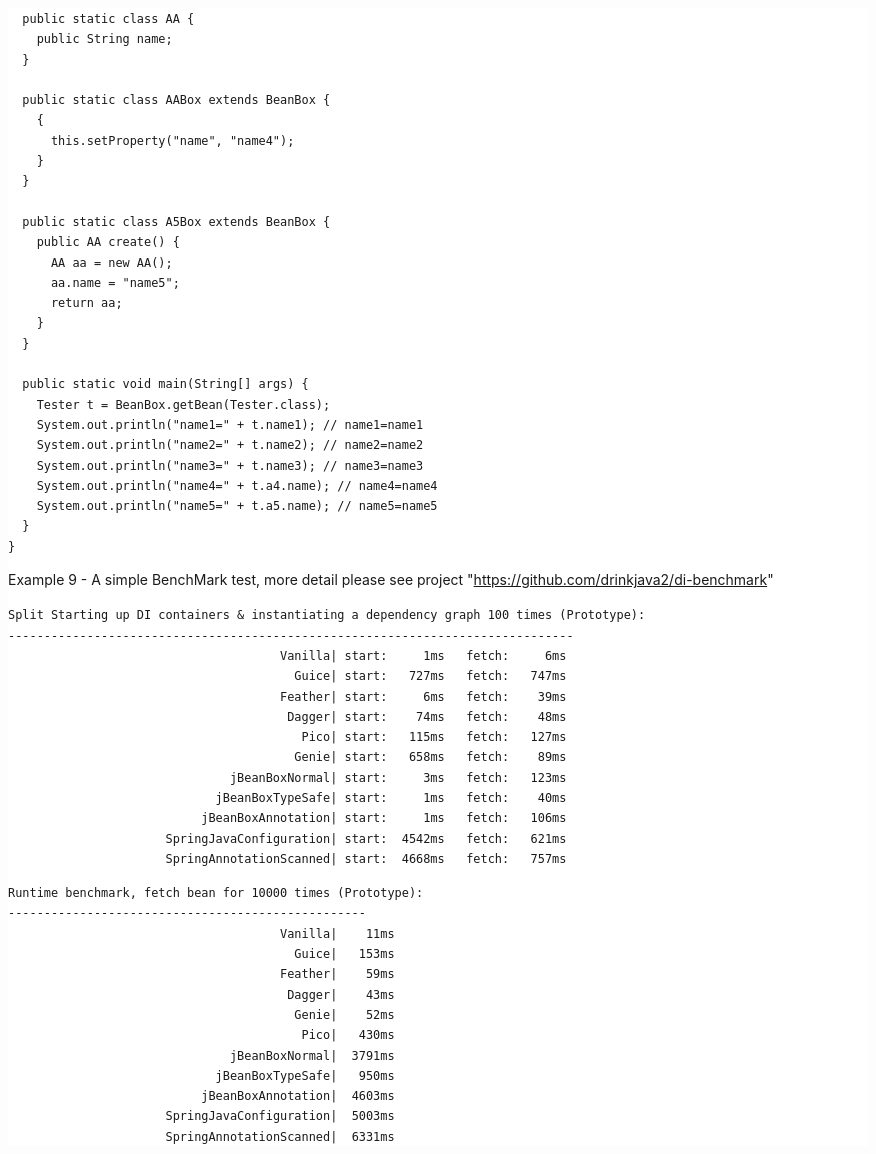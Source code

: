 ```
  public static class AA {
    public String name;
  }

  public static class AABox extends BeanBox {
    {
      this.setProperty("name", "name4");
    }
  }

  public static class A5Box extends BeanBox {
    public AA create() {
      AA aa = new AA();
      aa.name = "name5";
      return aa;
    }
  }

  public static void main(String[] args) {
    Tester t = BeanBox.getBean(Tester.class);
    System.out.println("name1=" + t.name1); // name1=name1
    System.out.println("name2=" + t.name2); // name2=name2
    System.out.println("name3=" + t.name3); // name3=name3
    System.out.println("name4=" + t.a4.name); // name4=name4
    System.out.println("name5=" + t.a5.name); // name5=name5
  }
}
```
Example 9 - A simple BenchMark test, more detail please see project "https://github.com/drinkjava2/di-benchmark"  
```
Split Starting up DI containers & instantiating a dependency graph 100 times (Prototype):
-------------------------------------------------------------------------------
                                      Vanilla| start:     1ms   fetch:     6ms
                                        Guice| start:   727ms   fetch:   747ms
                                      Feather| start:     6ms   fetch:    39ms
                                       Dagger| start:    74ms   fetch:    48ms
                                         Pico| start:   115ms   fetch:   127ms
                                        Genie| start:   658ms   fetch:    89ms
                               jBeanBoxNormal| start:     3ms   fetch:   123ms
                             jBeanBoxTypeSafe| start:     1ms   fetch:    40ms
                           jBeanBoxAnnotation| start:     1ms   fetch:   106ms
                      SpringJavaConfiguration| start:  4542ms   fetch:   621ms
                      SpringAnnotationScanned| start:  4668ms   fetch:   757ms
```

```
Runtime benchmark, fetch bean for 10000 times (Prototype):
--------------------------------------------------
                                      Vanilla|    11ms
                                        Guice|   153ms
                                      Feather|    59ms
                                       Dagger|    43ms
                                        Genie|    52ms
                                         Pico|   430ms
                               jBeanBoxNormal|  3791ms
                             jBeanBoxTypeSafe|   950ms
                           jBeanBoxAnnotation|  4603ms
                      SpringJavaConfiguration|  5003ms
                      SpringAnnotationScanned|  6331ms
```
